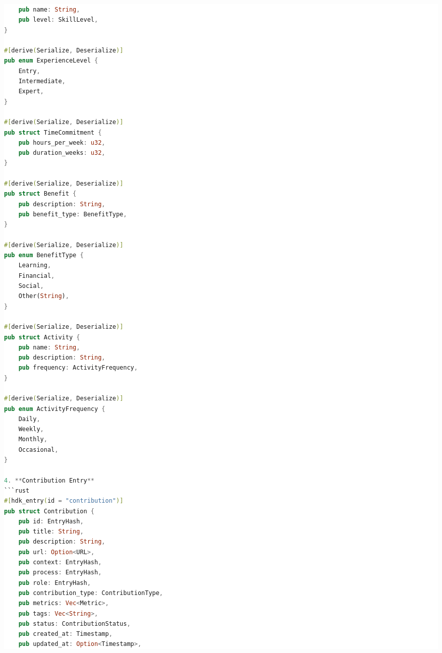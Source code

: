 ```rust
    pub name: String,
    pub level: SkillLevel,
}

#[derive(Serialize, Deserialize)]
pub enum ExperienceLevel {
    Entry,
    Intermediate,
    Expert,
}

#[derive(Serialize, Deserialize)]
pub struct TimeCommitment {
    pub hours_per_week: u32,
    pub duration_weeks: u32,
}

#[derive(Serialize, Deserialize)]
pub struct Benefit {
    pub description: String,
    pub benefit_type: BenefitType,
}

#[derive(Serialize, Deserialize)]
pub enum BenefitType {
    Learning,
    Financial,
    Social,
    Other(String),
}

#[derive(Serialize, Deserialize)]
pub struct Activity {
    pub name: String,
    pub description: String,
    pub frequency: ActivityFrequency,
}

#[derive(Serialize, Deserialize)]
pub enum ActivityFrequency {
    Daily,
    Weekly,
    Monthly,
    Occasional,
}

4. **Contribution Entry**
```rust
#[hdk_entry(id = "contribution")]
pub struct Contribution {
    pub id: EntryHash,
    pub title: String,
    pub description: String,
    pub url: Option<URL>,
    pub context: EntryHash,
    pub process: EntryHash,
    pub role: EntryHash,
    pub contribution_type: ContributionType,
    pub metrics: Vec<Metric>,
    pub tags: Vec<String>,
    pub status: ContributionStatus,
    pub created_at: Timestamp,
    pub updated_at: Option<Timestamp>,
```